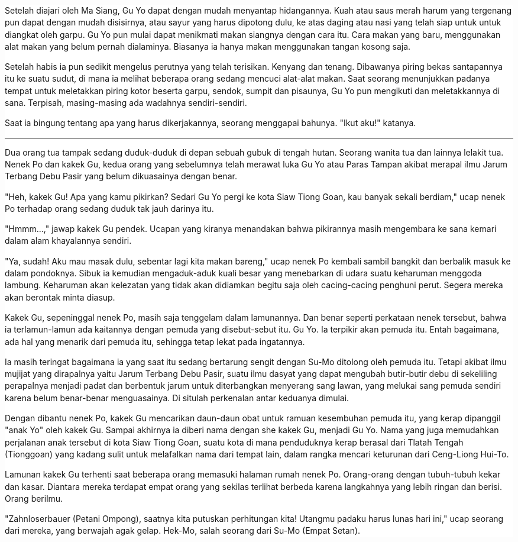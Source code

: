 Setelah diajari oleh Ma Siang, Gu Yo dapat dengan mudah menyantap hidangannya. Kuah atau saus merah harum yang tergenang pun dapat dengan mudah disisirnya, atau sayur yang harus dipotong dulu, ke atas daging atau nasi yang telah siap untuk untuk diangkat oleh garpu. Gu Yo pun mulai dapat menikmati makan siangnya dengan cara itu. Cara makan yang baru, menggunakan alat makan yang belum pernah dialaminya. Biasanya ia hanya makan menggunakan tangan kosong saja.

Setelah habis ia pun sedikit mengelus perutnya yang telah terisikan. Kenyang dan tenang. Dibawanya piring bekas santapannya itu ke suatu sudut, di mana ia melihat beberapa orang sedang mencuci alat-alat makan. Saat seorang menunjukkan padanya tempat untuk meletakkan piring kotor beserta garpu, sendok, sumpit dan pisaunya, Gu Yo pun mengikuti dan meletakkannya di sana. Terpisah, masing-masing ada wadahnya sendiri-sendiri.

Saat ia bingung tentang apa yang harus dikerjakannya, seorang menggapai bahunya. "Ikut aku!" katanya.

***

Dua orang tua tampak sedang duduk-duduk di depan sebuah gubuk di tengah hutan. Seorang wanita tua dan lainnya lelakit tua. Nenek Po dan kakek Gu, kedua orang yang sebelumnya telah merawat luka Gu Yo atau Paras Tampan akibat merapal ilmu Jarum Terbang Debu Pasir yang belum dikuasainya dengan benar.

"Heh, kakek Gu! Apa yang kamu pikirkan? Sedari Gu Yo pergi ke kota Siaw Tiong Goan, kau banyak sekali berdiam," ucap nenek Po terhadap orang sedang duduk tak jauh darinya itu.

"Hmmm...," jawap kakek Gu pendek. Ucapan yang kiranya menandakan bahwa pikirannya masih mengembara ke sana kemari dalam alam khayalannya sendiri.

"Ya, sudah! Aku mau masak dulu, sebentar lagi kita makan bareng," ucap nenek Po kembali sambil bangkit dan berbalik masuk ke dalam pondoknya. Sibuk ia kemudian mengaduk-aduk kuali besar yang menebarkan di udara suatu keharuman menggoda lambung. Keharuman akan kelezatan yang tidak akan didiamkan begitu saja oleh cacing-cacing penghuni perut. Segera mereka akan berontak minta diasup.

Kakek Gu, sepeninggal nenek Po, masih saja tenggelam dalam lamunannya. Dan benar seperti perkataan nenek tersebut, bahwa ia terlamun-lamun ada kaitannya dengan pemuda yang disebut-sebut itu. Gu Yo. Ia terpikir akan pemuda itu. Entah bagaimana, ada hal yang menarik dari pemuda itu, sehingga tetap lekat pada ingatannya.

Ia masih teringat bagaimana ia yang saat itu sedang bertarung sengit dengan Su-Mo ditolong oleh pemuda itu. Tetapi akibat ilmu mujijat yang dirapalnya yaitu Jarum Terbang Debu Pasir, suatu ilmu dasyat yang dapat mengubah butir-butir debu di sekeliling perapalnya menjadi padat dan berbentuk jarum untuk diterbangkan menyerang sang lawan, yang melukai sang pemuda sendiri karena belum benar-benar menguasainya. Di situlah perkenalan antar keduanya dimulai.

Dengan dibantu nenek Po, kakek Gu mencarikan daun-daun obat untuk ramuan kesembuhan pemuda itu, yang kerap dipanggil "anak Yo" oleh kakek Gu. Sampai akhirnya ia diberi nama dengan she kakek Gu, menjadi Gu Yo. Nama yang juga memudahkan perjalanan anak tersebut di kota Siaw Tiong Goan, suatu kota di mana penduduknya kerap berasal dari Tlatah Tengah (Tionggoan) yang kadang sulit untuk melafalkan nama dari tempat lain, dalam rangka mencari keturunan dari Ceng-Liong Hui-To.

Lamunan kakek Gu terhenti saat beberapa orang memasuki halaman rumah nenek Po. Orang-orang dengan tubuh-tubuh kekar dan kasar. Diantara mereka terdapat empat orang yang sekilas terlihat berbeda karena langkahnya yang lebih ringan dan berisi. Orang berilmu.

"Zahnloserbauer (Petani Ompong), saatnya kita putuskan perhitungan kita! Utangmu padaku harus lunas hari ini," ucap seorang dari mereka, yang berwajah agak gelap. Hek-Mo, salah seorang dari Su-Mo (Empat Setan).
